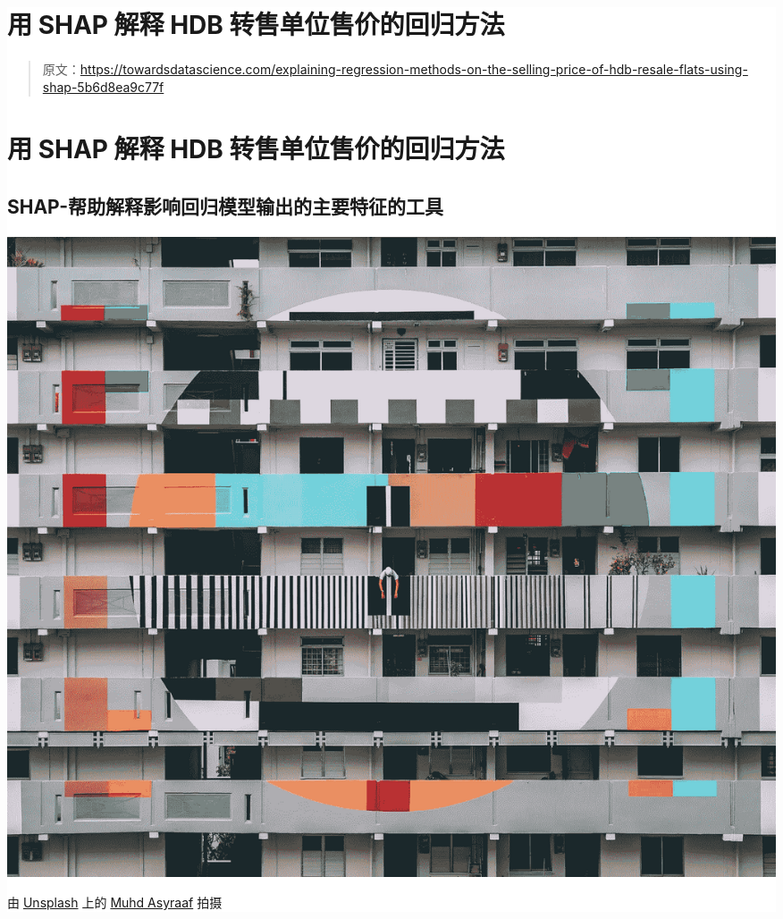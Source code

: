 # 用 SHAP 解释 HDB 转售单位售价的回归方法

> 原文：<https://towardsdatascience.com/explaining-regression-methods-on-the-selling-price-of-hdb-resale-flats-using-shap-5b6d8ea9c77f>

# 用 SHAP 解释 HDB 转售单位售价的回归方法

## SHAP-帮助解释影响回归模型输出的主要特征的工具

![](img/6af259ab13368aee0ddc91a7bb37ac1e.png)

由 [Unsplash](https://unsplash.com/s/photos/hdb?utm_source=unsplash&utm_medium=referral&utm_content=creditCopyText) 上的 [Muhd Asyraaf](https://unsplash.com/@minimxlist_?utm_source=unsplash&utm_medium=referral&utm_content=creditCopyText) 拍摄
